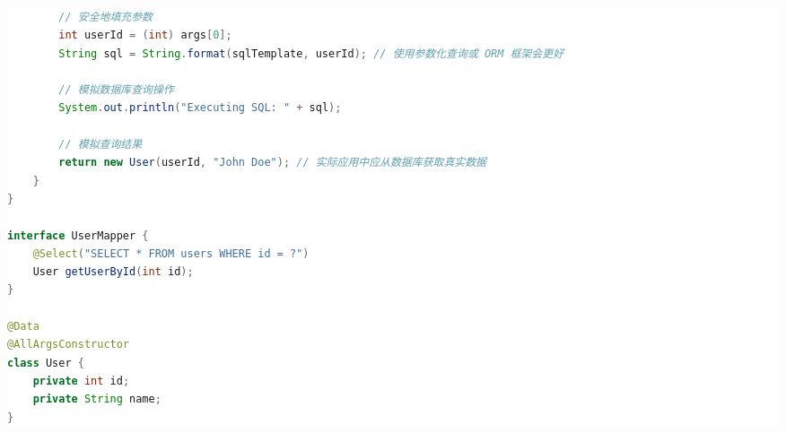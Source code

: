 ```java
        // 安全地填充参数
        int userId = (int) args[0];
        String sql = String.format(sqlTemplate, userId); // 使用参数化查询或 ORM 框架会更好

        // 模拟数据库查询操作
        System.out.println("Executing SQL: " + sql);

        // 模拟查询结果
        return new User(userId, "John Doe"); // 实际应用中应从数据库获取真实数据
    }
}

interface UserMapper {
    @Select("SELECT * FROM users WHERE id = ?")
    User getUserById(int id);
}

@Data
@AllArgsConstructor
class User {
    private int id;
    private String name;
}
```

